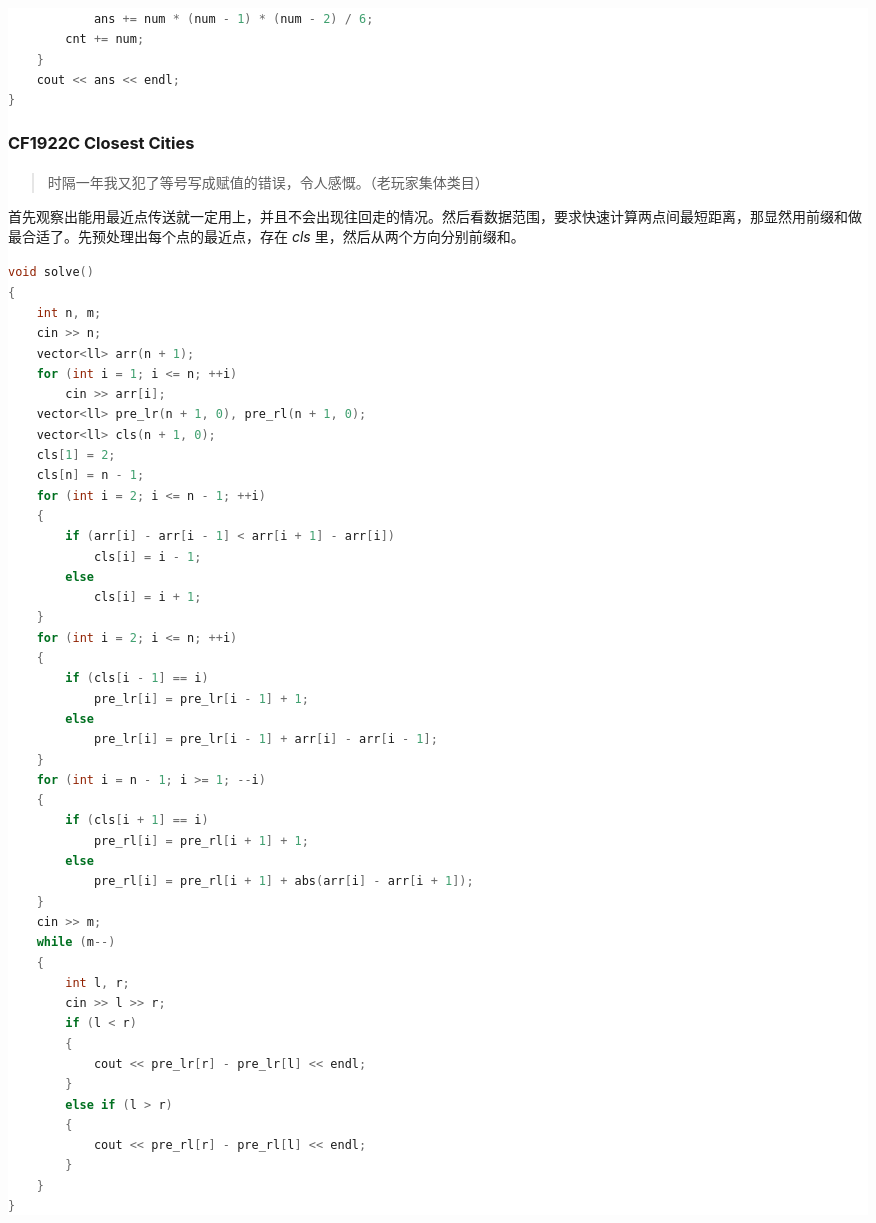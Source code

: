```cpp
            ans += num * (num - 1) * (num - 2) / 6;
        cnt += num;
    }
    cout << ans << endl;
}
```

### CF1922C Closest Cities

> 时隔一年我又犯了等号写成赋值的错误，令人感慨。（老玩家集体类目）

首先观察出能用最近点传送就一定用上，并且不会出现往回走的情况。然后看数据范围，要求快速计算两点间最短距离，那显然用前缀和做最合适了。先预处理出每个点的最近点，存在 $cls$ 里，然后从两个方向分别前缀和。

```cpp
void solve()
{
    int n, m;
    cin >> n;
    vector<ll> arr(n + 1);
    for (int i = 1; i <= n; ++i)
        cin >> arr[i];
    vector<ll> pre_lr(n + 1, 0), pre_rl(n + 1, 0);
    vector<ll> cls(n + 1, 0);
    cls[1] = 2;
    cls[n] = n - 1;
    for (int i = 2; i <= n - 1; ++i)
    {
        if (arr[i] - arr[i - 1] < arr[i + 1] - arr[i])
            cls[i] = i - 1;
        else
            cls[i] = i + 1;
    }
    for (int i = 2; i <= n; ++i)
    {
        if (cls[i - 1] == i)
            pre_lr[i] = pre_lr[i - 1] + 1;
        else
            pre_lr[i] = pre_lr[i - 1] + arr[i] - arr[i - 1];
    }
    for (int i = n - 1; i >= 1; --i)
    {
        if (cls[i + 1] == i)
            pre_rl[i] = pre_rl[i + 1] + 1;
        else
            pre_rl[i] = pre_rl[i + 1] + abs(arr[i] - arr[i + 1]);
    }
    cin >> m;
    while (m--)
    {
        int l, r;
        cin >> l >> r;
        if (l < r)
        {
            cout << pre_lr[r] - pre_lr[l] << endl;
        }
        else if (l > r)
        {
            cout << pre_rl[r] - pre_rl[l] << endl;
        }
    }
}
```
